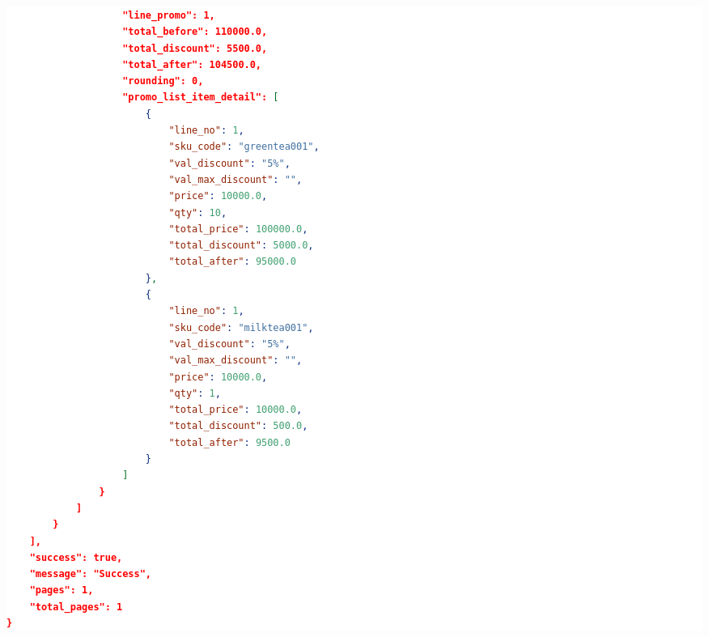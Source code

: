 ```json
                    "line_promo": 1,
                    "total_before": 110000.0,
                    "total_discount": 5500.0,
                    "total_after": 104500.0,
                    "rounding": 0,
                    "promo_list_item_detail": [
                        {
                            "line_no": 1,
                            "sku_code": "greentea001",
                            "val_discount": "5%",
                            "val_max_discount": "",
                            "price": 10000.0,
                            "qty": 10,
                            "total_price": 100000.0,
                            "total_discount": 5000.0,
                            "total_after": 95000.0
                        },
                        {
                            "line_no": 1,
                            "sku_code": "milktea001",
                            "val_discount": "5%",
                            "val_max_discount": "",
                            "price": 10000.0,
                            "qty": 1,
                            "total_price": 10000.0,
                            "total_discount": 500.0,
                            "total_after": 9500.0
                        }
                    ]
                }
            ]
        }
    ],
    "success": true,
    "message": "Success",
    "pages": 1,
    "total_pages": 1
}
```